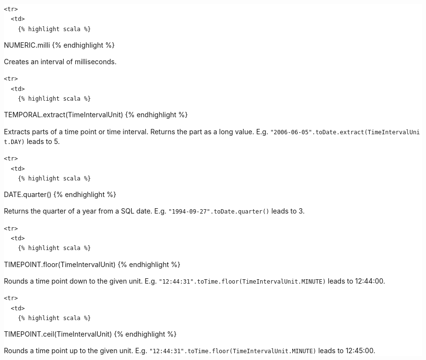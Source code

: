     <tr>
      <td>
        {% highlight scala %}
NUMERIC.milli
{% endhighlight %}
      </td>
      <td>
        <p>Creates an interval of milliseconds.</p>
      </td>
    </tr>

    <tr>
      <td>
        {% highlight scala %}
TEMPORAL.extract(TimeIntervalUnit)
{% endhighlight %}
      </td>
      <td>
        <p>Extracts parts of a time point or time interval. Returns the part as a long value. E.g. <code>"2006-06-05".toDate.extract(TimeIntervalUnit.DAY)</code> leads to 5.</p>
      </td>
    </tr>

    <tr>
      <td>
        {% highlight scala %}
DATE.quarter()
{% endhighlight %}
      </td>
      <td>
        <p>Returns the quarter of a year from a SQL date. E.g. <code>"1994-09-27".toDate.quarter()</code> leads to 3.</p>
      </td>
    </tr>

    <tr>
      <td>
        {% highlight scala %}
TIMEPOINT.floor(TimeIntervalUnit)
{% endhighlight %}
      </td>
      <td>
        <p>Rounds a time point down to the given unit. E.g. <code>"12:44:31".toTime.floor(TimeIntervalUnit.MINUTE)</code> leads to 12:44:00.</p>
      </td>
    </tr>

    <tr>
      <td>
        {% highlight scala %}
TIMEPOINT.ceil(TimeIntervalUnit)
{% endhighlight %}
      </td>
      <td>
        <p>Rounds a time point up to the given unit. E.g. <code>"12:44:31".toTime.floor(TimeIntervalUnit.MINUTE)</code> leads to 12:45:00.</p>
      </td>
    </tr>
